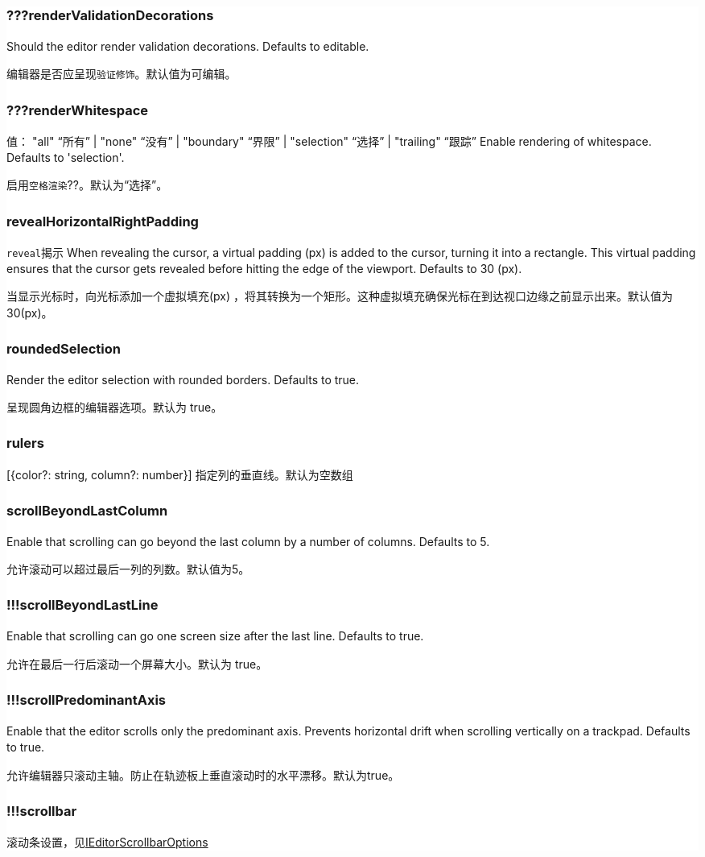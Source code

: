 ### ???renderValidationDecorations

Should the editor render validation decorations. Defaults to editable.

编辑器是否应呈现`验证修饰`。默认值为可编辑。


### ???renderWhitespace
值： "all" “所有” | "none" “没有” | "boundary" “界限” | "selection" “选择” | "trailing" “跟踪”
Enable rendering of whitespace. Defaults to 'selection'.

启用`空格渲染`??。默认为“选择”。

### revealHorizontalRightPadding
`reveal`揭示
When revealing the cursor, a virtual padding (px) is added to the cursor, turning it into a rectangle. This virtual padding ensures that the cursor gets revealed before hitting the edge of the viewport. Defaults to 30 (px).

当显示光标时，向光标添加一个虚拟填充(px) ，将其转换为一个矩形。这种虚拟填充确保光标在到达视口边缘之前显示出来。默认值为30(px)。


### roundedSelection
Render the editor selection with rounded borders. Defaults to true.

呈现圆角边框的编辑器选项。默认为 true。


### rulers
[{color?: string, column?: number}]
指定列的垂直线。默认为空数组


### scrollBeyondLastColumn

Enable that scrolling can go beyond the last column by a number of columns. Defaults to 5.

允许滚动可以超过最后一列的列数。默认值为5。


### !!!scrollBeyondLastLine

Enable that scrolling can go one screen size after the last line. Defaults to true.

允许在最后一行后滚动一个屏幕大小。默认为 true。



### !!!scrollPredominantAxis
Enable that the editor scrolls only the predominant axis. Prevents horizontal drift when scrolling vertically on a trackpad. Defaults to true.

允许编辑器只滚动主轴。防止在轨迹板上垂直滚动时的水平漂移。默认为true。



### !!!scrollbar
滚动条设置，见[IEditorScrollbarOptions](https://microsoft.github.io/monaco-editor/api/interfaces/monaco.editor.IEditorScrollbarOptions.html)
